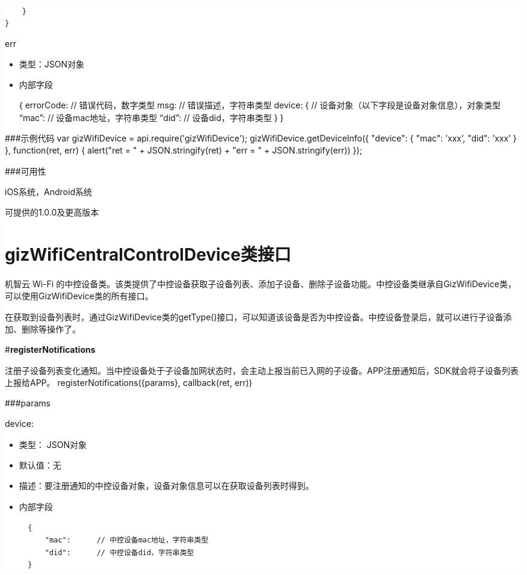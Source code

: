 		}
	}

err

* 类型：JSON对象
* 内部字段

	{
		errorCode:	// 错误代码，数字类型
		msg:		// 错误描述，字符串类型
		device: {   	// 设备对象（以下字段是设备对象信息），对象类型
			“mac”:		// 设备mac地址，字符串类型
			“did”: 		// 设备did，字符串类型
		}
	}

###示例代码
	var gizWifiDevice = api.require('gizWifiDevice');
	gizWifiDevice.getDeviceInfo({
		"device": {
			"mac": ’xxx’,
			"did": ’xxx’
	        }
	}, function(ret, err) {
	    	alert("ret = " + JSON.stringify(ret) + "err = " + JSON.stringify(err))
	});

###可用性

iOS系统，Android系统

可提供的1.0.0及更高版本


# gizWifiCentralControlDevice类接口

机智云 Wi-Fi 的中控设备类。该类提供了中控设备获取子设备列表、添加子设备、删除子设备功能。中控设备类继承自GizWifiDevice类，可以使用GizWifiDevice类的所有接口。

在获取到设备列表时，通过GizWifiDevice类的getType()接口，可以知道该设备是否为中控设备。中控设备登录后，就可以进行子设备添加、删除等操作了。

#**registerNotifications**<div id="a36"></div>
 
注册子设备列表变化通知。当中控设备处于子设备加网状态时，会主动上报当前已入网的子设备。APP注册通知后，SDK就会将子设备列表上报给APP。
registerNotifications({params}, callback(ret, err))

###params

device: 

* 类型： JSON对象
* 默认值：无
* 描述：要注册通知的中控设备对象，设备对象信息可以在获取设备列表时得到。
* 内部字段

		{
			"mac":		// 中控设备mac地址，字符串类型
			"did": 		// 中控设备did，字符串类型
		}
